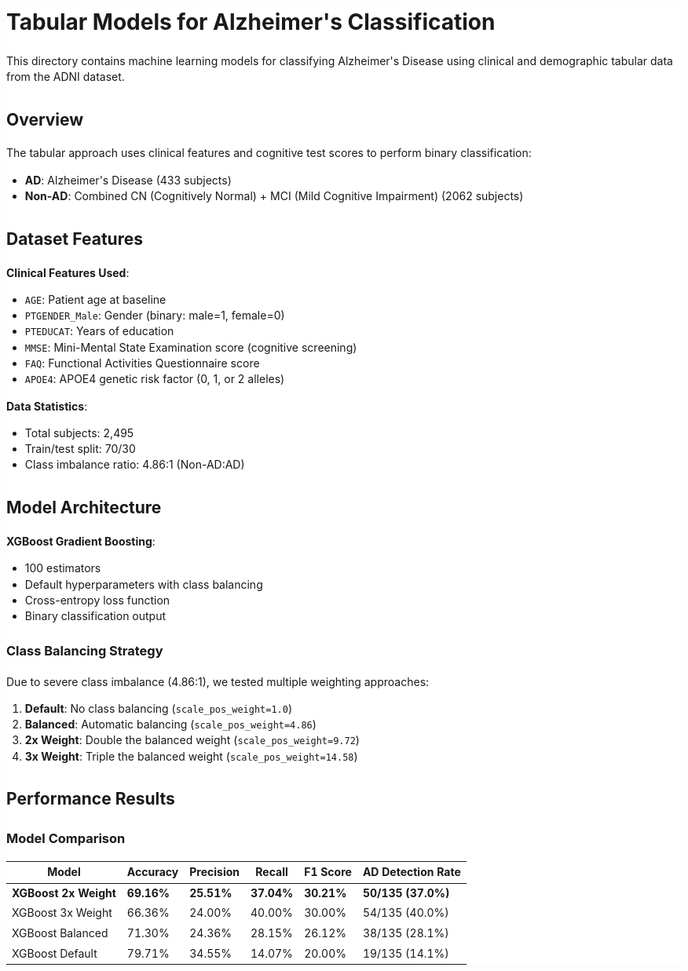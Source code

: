 # Tabular Models for Alzheimer's Classification

This directory contains machine learning models for classifying Alzheimer's Disease using clinical and demographic tabular data from the ADNI dataset.

## Overview

The tabular approach uses clinical features and cognitive test scores to perform binary classification:
- **AD**: Alzheimer's Disease (433 subjects)
- **Non-AD**: Combined CN (Cognitively Normal) + MCI (Mild Cognitive Impairment) (2062 subjects)

## Dataset Features

**Clinical Features Used**:
- `AGE`: Patient age at baseline
- `PTGENDER_Male`: Gender (binary: male=1, female=0)
- `PTEDUCAT`: Years of education
- `MMSE`: Mini-Mental State Examination score (cognitive screening)
- `FAQ`: Functional Activities Questionnaire score
- `APOE4`: APOE4 genetic risk factor (0, 1, or 2 alleles)

**Data Statistics**:
- Total subjects: 2,495
- Train/test split: 70/30
- Class imbalance ratio: 4.86:1 (Non-AD:AD)

## Model Architecture

**XGBoost Gradient Boosting**:
- 100 estimators
- Default hyperparameters with class balancing
- Cross-entropy loss function
- Binary classification output

### Class Balancing Strategy

Due to severe class imbalance (4.86:1), we tested multiple weighting approaches:

1. **Default**: No class balancing (`scale_pos_weight=1.0`)
2. **Balanced**: Automatic balancing (`scale_pos_weight=4.86`)
3. **2x Weight**: Double the balanced weight (`scale_pos_weight=9.72`)
4. **3x Weight**: Triple the balanced weight (`scale_pos_weight=14.58`)

## Performance Results

### Model Comparison

| Model | Accuracy | Precision | Recall | F1 Score | AD Detection Rate |
|-------|----------|-----------|--------|----------|-------------------|
| **XGBoost 2x Weight** | **69.16%** | **25.51%** | **37.04%** | **30.21%** | **50/135 (37.0%)** |
| XGBoost 3x Weight | 66.36% | 24.00% | 40.00% | 30.00% | 54/135 (40.0%) |
| XGBoost Balanced | 71.30% | 24.36% | 28.15% | 26.12% | 38/135 (28.1%) |
| XGBoost Default | 79.71% | 34.55% | 14.07% | 20.00% | 19/135 (14.1%) |
